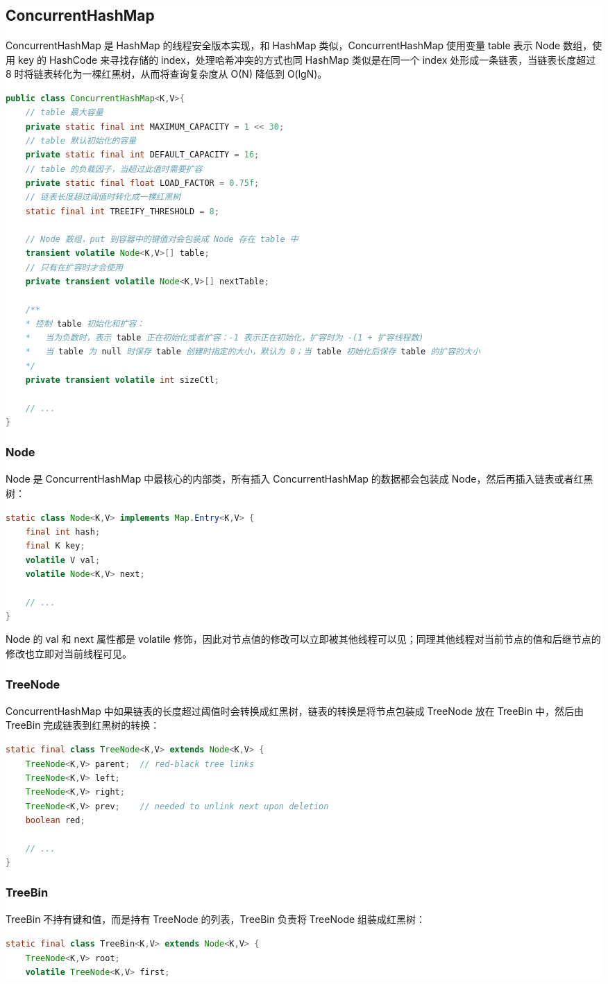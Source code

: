## ConcurrentHashMap
ConcurrentHashMap 是 HashMap 的线程安全版本实现，和 HashMap 类似，ConcurrentHashMap 使用变量 table 表示 Node 数组，使用 key 的 HashCode 来寻找存储的 index，处理哈希冲突的方式也同 HashMap 类似是在同一个 index 处形成一条链表，当链表长度超过 8 时将链表转化为一棵红黑树，从而将查询复杂度从 O(N) 降低到 O(lgN)。
```java
public class ConcurrentHashMap<K,V>{
    // table 最大容量
    private static final int MAXIMUM_CAPACITY = 1 << 30;
    // table 默认初始化的容量
    private static final int DEFAULT_CAPACITY = 16;
    // table 的负载因子，当超过此值时需要扩容
    private static final float LOAD_FACTOR = 0.75f;
    // 链表长度超过阈值时转化成一棵红黑树
    static final int TREEIFY_THRESHOLD = 8;

    // Node 数组，put 到容器中的键值对会包装成 Node 存在 table 中
    transient volatile Node<K,V>[] table;
    // 只有在扩容时才会使用
    private transient volatile Node<K,V>[] nextTable;

    /**
    * 控制 table 初始化和扩容：
    *   当为负数时，表示 table 正在初始化或者扩容：-1 表示正在初始化，扩容时为 -(1 + 扩容线程数)
	*   当 table 为 null 时保存 table 创建时指定的大小，默认为 0；当 table 初始化后保存 table 的扩容的大小
    */
    private transient volatile int sizeCtl;

    // ...
}
```
### Node
Node 是 ConcurrentHashMap 中最核心的内部类，所有插入 ConcurrentHashMap 的数据都会包装成 Node，然后再插入链表或者红黑树：
```java
static class Node<K,V> implements Map.Entry<K,V> {
    final int hash;
    final K key;
    volatile V val;
    volatile Node<K,V> next;

    // ...
}
```
Node 的 val 和 next 属性都是 volatile 修饰，因此对节点值的修改可以立即被其他线程可以见；同理其他线程对当前节点的值和后继节点的修改也立即对当前线程可见。
### TreeNode
ConcurrentHashMap 中如果链表的长度超过阈值时会转换成红黑树，链表的转换是将节点包装成 TreeNode 放在 TreeBin 中，然后由 TreeBin 完成链表到红黑树的转换：
```java
static final class TreeNode<K,V> extends Node<K,V> {
    TreeNode<K,V> parent;  // red-black tree links
    TreeNode<K,V> left;
    TreeNode<K,V> right;
    TreeNode<K,V> prev;    // needed to unlink next upon deletion
    boolean red;

    // ...
}
```
### TreeBin
TreeBin 不持有键和值，而是持有 TreeNode 的列表，TreeBin 负责将 TreeNode 组装成红黑树：
```java
static final class TreeBin<K,V> extends Node<K,V> {
    TreeNode<K,V> root;
    volatile TreeNode<K,V> first;
```